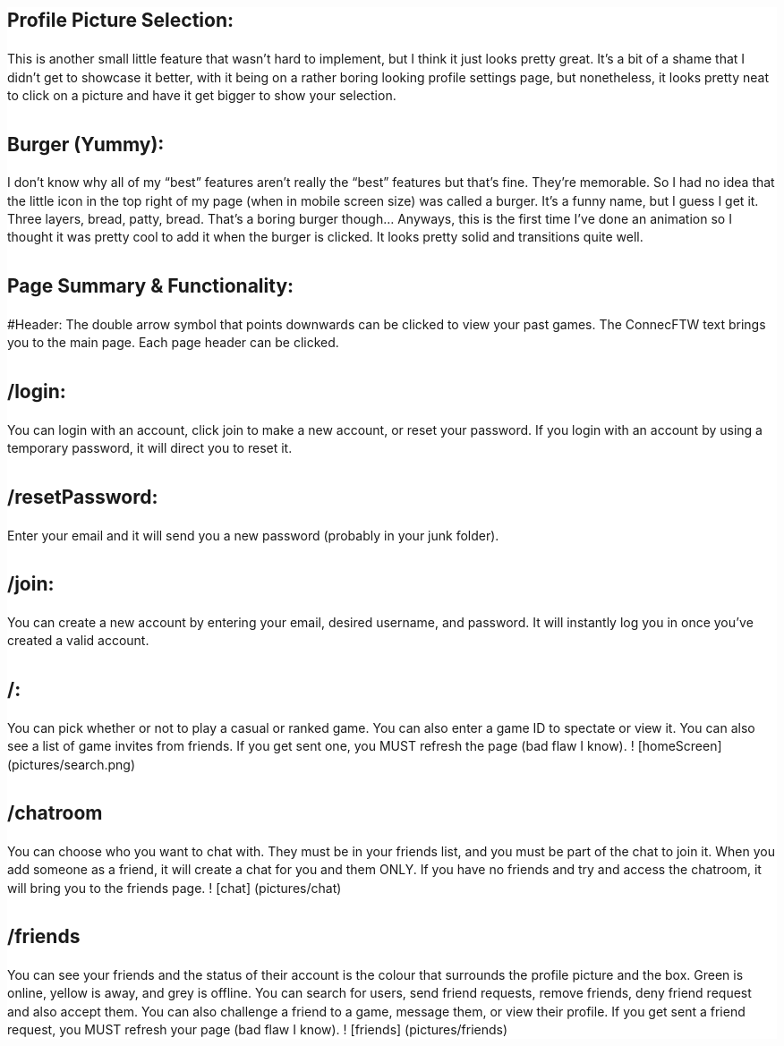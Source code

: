 ## Profile Picture Selection:
This is another small little feature that wasn’t hard to implement, but I think it just looks pretty
great. It’s a bit of a shame that I didn’t get to showcase it better, with it being on a rather
boring looking profile settings page, but nonetheless, it looks pretty neat to click on a picture
and have it get bigger to show your selection.

## Burger (Yummy):
I don’t know why all of my “best” features aren’t really the “best” features but that’s fine.
They’re memorable. So I had no idea that the little icon in the top right of my page (when in
mobile screen size) was called a burger. It’s a funny name, but I guess I get it. Three layers,
bread, patty, bread. That’s a boring burger though… Anyways, this is the first time I’ve done
an animation so I thought it was pretty cool to add it when the burger is clicked. It looks
pretty solid and transitions quite well.

## **Page Summary & Functionality:**
#Header:
The double arrow symbol that points downwards can be clicked to view your past games.
The ConnecFTW text brings you to the main page. Each page header can be clicked.

## /login:
You can login with an account, click join to make a new account, or reset your password. If
you login with an account by using a temporary password, it will direct you to reset it.

## /resetPassword:
Enter your email and it will send you a new password (probably in your junk folder).

## /join:
You can create a new account by entering your email, desired username, and password. It
will instantly log you in once you’ve created a valid account.

## /:
You can pick whether or not to play a casual or ranked game. You can also enter a game ID
to spectate or view it. You can also see a list of game invites from friends. If you get sent
one, you MUST refresh the page (bad flaw I know).
! [homeScreen] (pictures/search.png)

## /chatroom
You can choose who you want to chat with. They must be in your friends list, and you must
be part of the chat to join it. When you add someone as a friend, it will create a chat for you
and them ONLY. If you have no friends and try and access the chatroom, it will bring you to
the friends page.
! [chat] (pictures/chat)

## /friends
You can see your friends and the status of their account is the colour that surrounds the
profile picture and the box. Green is online, yellow is away, and grey is offline. You can
search for users, send friend requests, remove friends, deny friend request and also accept
them. You can also challenge a friend to a game, message them, or view their profile. If you
get sent a friend request, you MUST refresh your page (bad flaw I know).
! [friends] (pictures/friends)
